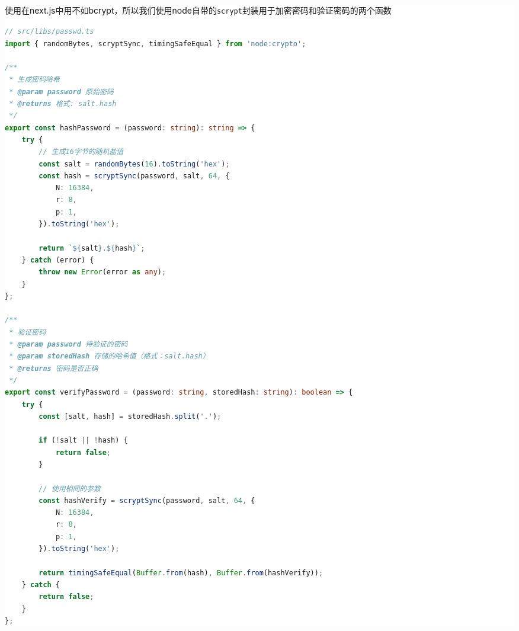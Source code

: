 使用在next.js中用不如bcrypt，所以我们使用node自带的`scrypt`封装用于加密密码和验证密码的两个函数

```ts
// src/libs/passwd.ts
import { randomBytes, scryptSync, timingSafeEqual } from 'node:crypto';

/**
 * 生成密码哈希
 * @param password 原始密码
 * @returns 格式: salt.hash
 */
export const hashPassword = (password: string): string => {
    try {
        // 生成16字节的随机盐值
        const salt = randomBytes(16).toString('hex');
        const hash = scryptSync(password, salt, 64, {
            N: 16384,
            r: 8,
            p: 1,
        }).toString('hex');

        return `${salt}.${hash}`;
    } catch (error) {
        throw new Error(error as any);
    }
};

/**
 * 验证密码
 * @param password 待验证的密码
 * @param storedHash 存储的哈希值（格式：salt.hash）
 * @returns 密码是否正确
 */
export const verifyPassword = (password: string, storedHash: string): boolean => {
    try {
        const [salt, hash] = storedHash.split('.');

        if (!salt || !hash) {
            return false;
        }

        // 使用相同的参数
        const hashVerify = scryptSync(password, salt, 64, {
            N: 16384,
            r: 8,
            p: 1,
        }).toString('hex');

        return timingSafeEqual(Buffer.from(hash), Buffer.from(hashVerify));
    } catch {
        return false;
    }
};
```


[passport]: https://www.passportjs.org/
[jsonwebtoken]: https://github.com/auth0/node-jsonwebtoken
[ioredis]: https://github.com/redis/ioredis
[cookies-next]: https://github.com/andreizanik/cookies-next
[source]: https://git.3rcd.com/classroom/ts-fullstack/src/branch/main/chapter11